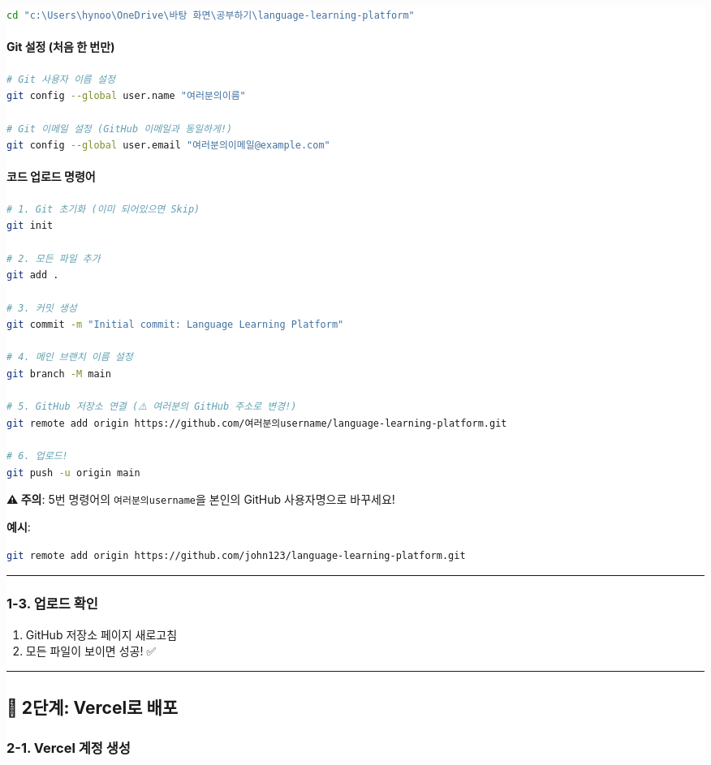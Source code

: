 ```bash
cd "c:\Users\hynoo\OneDrive\바탕 화면\공부하기\language-learning-platform"
```

#### **Git 설정 (처음 한 번만)**

```bash
# Git 사용자 이름 설정
git config --global user.name "여러분의이름"

# Git 이메일 설정 (GitHub 이메일과 동일하게!)
git config --global user.email "여러분의이메일@example.com"
```

#### **코드 업로드 명령어**

```bash
# 1. Git 초기화 (이미 되어있으면 Skip)
git init

# 2. 모든 파일 추가
git add .

# 3. 커밋 생성
git commit -m "Initial commit: Language Learning Platform"

# 4. 메인 브랜치 이름 설정
git branch -M main

# 5. GitHub 저장소 연결 (⚠️ 여러분의 GitHub 주소로 변경!)
git remote add origin https://github.com/여러분의username/language-learning-platform.git

# 6. 업로드!
git push -u origin main
```

**⚠️ 주의**: 5번 명령어의 `여러분의username`을 본인의 GitHub 사용자명으로 바꾸세요!

**예시**:
```bash
git remote add origin https://github.com/john123/language-learning-platform.git
```

---

### **1-3. 업로드 확인**

1. GitHub 저장소 페이지 새로고침
2. 모든 파일이 보이면 성공! ✅

---

## 🚀 2단계: Vercel로 배포

### **2-1. Vercel 계정 생성**
